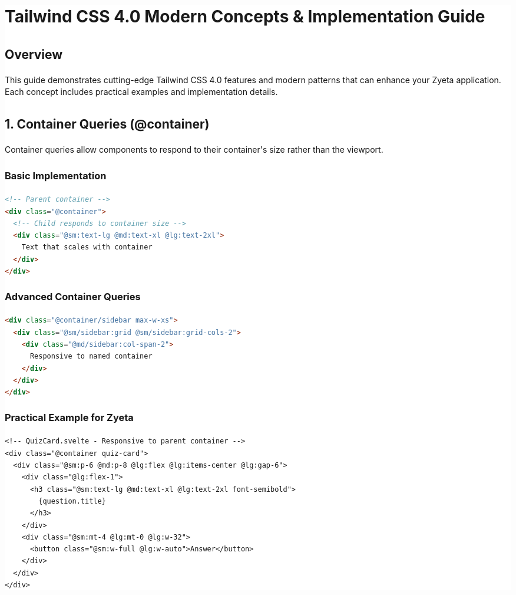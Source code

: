 # Tailwind CSS 4.0 Modern Concepts & Implementation Guide

## Overview

This guide demonstrates cutting-edge Tailwind CSS 4.0 features and modern patterns that can enhance your Zyeta application. Each concept includes practical examples and implementation details.

## 1. Container Queries (@container)

Container queries allow components to respond to their container's size rather than the viewport.

### Basic Implementation
```html
<!-- Parent container -->
<div class="@container">
  <!-- Child responds to container size -->
  <div class="@sm:text-lg @md:text-xl @lg:text-2xl">
    Text that scales with container
  </div>
</div>
```

### Advanced Container Queries
```html
<div class="@container/sidebar max-w-xs">
  <div class="@sm/sidebar:grid @sm/sidebar:grid-cols-2">
    <div class="@md/sidebar:col-span-2">
      Responsive to named container
    </div>
  </div>
</div>
```

### Practical Example for Zyeta
```svelte
<!-- QuizCard.svelte - Responsive to parent container -->
<div class="@container quiz-card">
  <div class="@sm:p-6 @md:p-8 @lg:flex @lg:items-center @lg:gap-6">
    <div class="@lg:flex-1">
      <h3 class="@sm:text-lg @md:text-xl @lg:text-2xl font-semibold">
        {question.title}
      </h3>
    </div>
    <div class="@sm:mt-4 @lg:mt-0 @lg:w-32">
      <button class="@sm:w-full @lg:w-auto">Answer</button>
    </div>
  </div>
</div>
```
